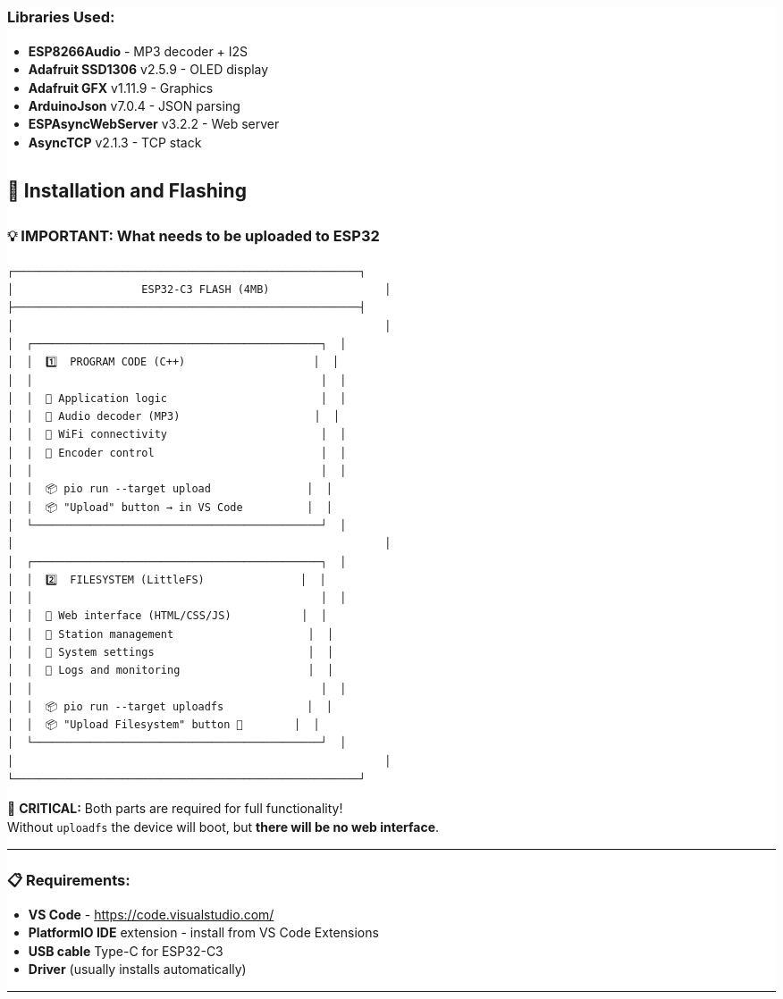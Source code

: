 ### Libraries Used:
- **ESP8266Audio** - MP3 decoder + I2S
- **Adafruit SSD1306** v2.5.9 - OLED display
- **Adafruit GFX** v1.11.9 - Graphics
- **ArduinoJson** v7.0.4 - JSON parsing
- **ESPAsyncWebServer** v3.2.2 - Web server
- **AsyncTCP** v2.1.3 - TCP stack

## 🚀 Installation and Flashing

### 💡 IMPORTANT: What needs to be uploaded to ESP32

```
┌──────────────────────────────────────────────────────┐
│                    ESP32-C3 FLASH (4MB)                  │
├──────────────────────────────────────────────────────┤
│                                                          │
│  ┌─────────────────────────────────────────────┐  │
│  │  1️⃣  PROGRAM CODE (C++)                    │  │
│  │                                             │  │
│  │  🔹 Application logic                        │  │
│  │  🔹 Audio decoder (MP3)                     │  │
│  │  🔹 WiFi connectivity                        │  │
│  │  🔹 Encoder control                          │  │
│  │                                             │  │
│  │  📦 pio run --target upload               │  │
│  │  📦 "Upload" button → in VS Code          │  │
│  └─────────────────────────────────────────────┘  │
│                                                          │
│  ┌─────────────────────────────────────────────┐  │
│  │  2️⃣  FILESYSTEM (LittleFS)               │  │
│  │                                             │  │
│  │  🔹 Web interface (HTML/CSS/JS)           │  │
│  │  🔹 Station management                     │  │
│  │  🔹 System settings                        │  │
│  │  🔹 Logs and monitoring                    │  │
│  │                                             │  │
│  │  📦 pio run --target uploadfs             │  │
│  │  📦 "Upload Filesystem" button 🔌        │  │
│  └─────────────────────────────────────────────┘  │
│                                                          │
└──────────────────────────────────────────────────────┘
```

🔴 **CRITICAL:** Both parts are required for full functionality!  
Without `uploadfs` the device will boot, but **there will be no web interface**.

---

### 📋 Requirements:
- **VS Code** - https://code.visualstudio.com/
- **PlatformIO IDE** extension - install from VS Code Extensions
- **USB cable** Type-C for ESP32-C3
- **Driver** (usually installs automatically)

---
